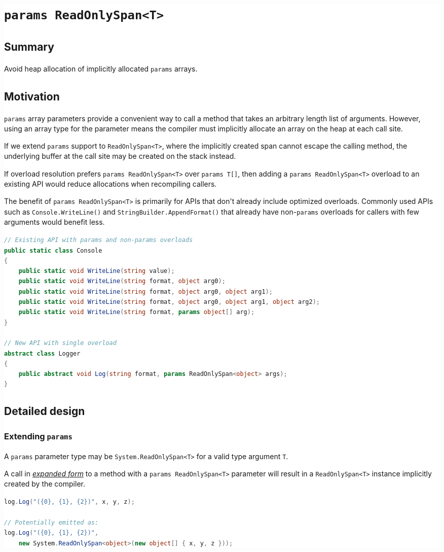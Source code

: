 # `params ReadOnlySpan<T>`

## Summary
Avoid heap allocation of implicitly allocated `params` arrays.

## Motivation
`params` array parameters provide a convenient way to call a method that takes an arbitrary length list of arguments.
However, using an array type for the parameter means the compiler must implicitly allocate an array on the heap at each call site.

If we extend `params` support to `ReadOnlySpan<T>`, where the implicitly created span cannot escape the calling method, the underlying buffer at the call site may be created on the stack instead.

If overload resolution prefers `params ReadOnlySpan<T>` over `params T[]`, then adding a `params ReadOnlySpan<T>` overload to an existing API would reduce allocations when recompiling callers.

The benefit of `params ReadOnlySpan<T>` is primarily for APIs that don't already include optimized overloads. Commonly used APIs such as `Console.WriteLine()` and `StringBuilder.AppendFormat()` that already have non-`params` overloads for callers with few arguments would benefit less.
```csharp
// Existing API with params and non-params overloads
public static class Console
{
    public static void WriteLine(string value);
    public static void WriteLine(string format, object arg0);
    public static void WriteLine(string format, object arg0, object arg1);
    public static void WriteLine(string format, object arg0, object arg1, object arg2);
    public static void WriteLine(string format, params object[] arg);
}

// New API with single overload
abstract class Logger
{
    public abstract void Log(string format, params ReadOnlySpan<object> args);
}
```

## Detailed design

### Extending `params`
A `params` parameter type may be `System.ReadOnlySpan<T>` for a valid type argument `T`.

A call in [_expanded form_](https://github.com/dotnet/csharpstandard/blob/draft-v6/standard/expressions.md#11642-applicable-function-member) to a method with a `params ReadOnlySpan<T>` parameter will result in a `ReadOnlySpan<T>` instance implicitly created by the compiler.

```csharp
log.Log("({0}, {1}, {2})", x, y, z);

// Potentially emitted as:
log.Log("({0}, {1}, {2})",
    new System.ReadOnlySpan<object>(new object[] { x, y, z }));
```
